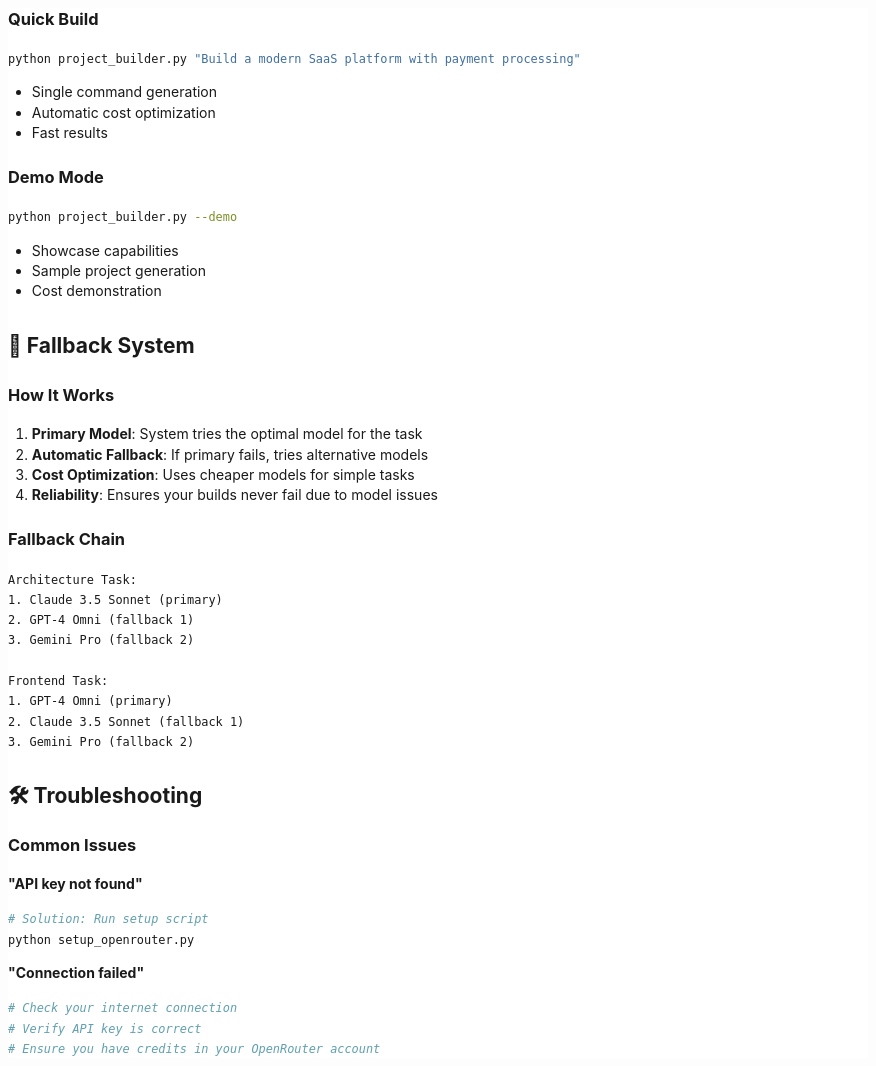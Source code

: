 ### Quick Build
```bash
python project_builder.py "Build a modern SaaS platform with payment processing"
```
- Single command generation
- Automatic cost optimization
- Fast results

### Demo Mode
```bash
python project_builder.py --demo
```
- Showcase capabilities
- Sample project generation
- Cost demonstration

## 🔄 Fallback System

### How It Works
1. **Primary Model**: System tries the optimal model for the task
2. **Automatic Fallback**: If primary fails, tries alternative models
3. **Cost Optimization**: Uses cheaper models for simple tasks
4. **Reliability**: Ensures your builds never fail due to model issues

### Fallback Chain
```
Architecture Task:
1. Claude 3.5 Sonnet (primary)
2. GPT-4 Omni (fallback 1)
3. Gemini Pro (fallback 2)

Frontend Task:
1. GPT-4 Omni (primary)
2. Claude 3.5 Sonnet (fallback 1)
3. Gemini Pro (fallback 2)
```

## 🛠️ Troubleshooting

### Common Issues

**"API key not found"**
```bash
# Solution: Run setup script
python setup_openrouter.py
```

**"Connection failed"**
```bash
# Check your internet connection
# Verify API key is correct
# Ensure you have credits in your OpenRouter account
```
